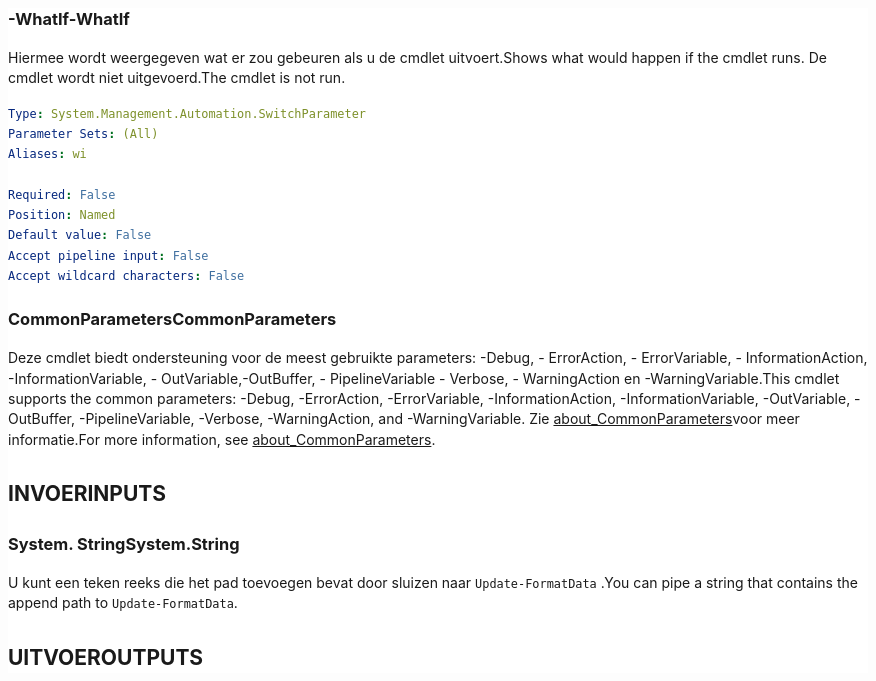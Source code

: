 ### <span data-ttu-id="93691-148">-WhatIf</span><span class="sxs-lookup"><span data-stu-id="93691-148">-WhatIf</span></span>

<span data-ttu-id="93691-149">Hiermee wordt weergegeven wat er zou gebeuren als u de cmdlet uitvoert.</span><span class="sxs-lookup"><span data-stu-id="93691-149">Shows what would happen if the cmdlet runs.</span></span>
<span data-ttu-id="93691-150">De cmdlet wordt niet uitgevoerd.</span><span class="sxs-lookup"><span data-stu-id="93691-150">The cmdlet is not run.</span></span>

```yaml
Type: System.Management.Automation.SwitchParameter
Parameter Sets: (All)
Aliases: wi

Required: False
Position: Named
Default value: False
Accept pipeline input: False
Accept wildcard characters: False
```

### <span data-ttu-id="93691-151">CommonParameters</span><span class="sxs-lookup"><span data-stu-id="93691-151">CommonParameters</span></span>

<span data-ttu-id="93691-152">Deze cmdlet biedt ondersteuning voor de meest gebruikte parameters: -Debug, - ErrorAction, - ErrorVariable, - InformationAction, -InformationVariable, - OutVariable,-OutBuffer, - PipelineVariable - Verbose, - WarningAction en -WarningVariable.</span><span class="sxs-lookup"><span data-stu-id="93691-152">This cmdlet supports the common parameters: -Debug, -ErrorAction, -ErrorVariable, -InformationAction, -InformationVariable, -OutVariable, -OutBuffer, -PipelineVariable, -Verbose, -WarningAction, and -WarningVariable.</span></span> <span data-ttu-id="93691-153">Zie [about_CommonParameters](https://go.microsoft.com/fwlink/?LinkID=113216)voor meer informatie.</span><span class="sxs-lookup"><span data-stu-id="93691-153">For more information, see [about_CommonParameters](https://go.microsoft.com/fwlink/?LinkID=113216).</span></span>

## <span data-ttu-id="93691-154">INVOER</span><span class="sxs-lookup"><span data-stu-id="93691-154">INPUTS</span></span>

### <span data-ttu-id="93691-155">System. String</span><span class="sxs-lookup"><span data-stu-id="93691-155">System.String</span></span>

<span data-ttu-id="93691-156">U kunt een teken reeks die het pad toevoegen bevat door sluizen naar `Update-FormatData` .</span><span class="sxs-lookup"><span data-stu-id="93691-156">You can pipe a string that contains the append path to `Update-FormatData`.</span></span>

## <span data-ttu-id="93691-157">UITVOER</span><span class="sxs-lookup"><span data-stu-id="93691-157">OUTPUTS</span></span>
